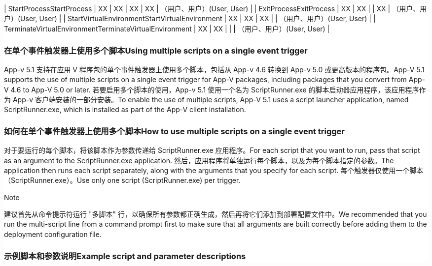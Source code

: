 | <span data-ttu-id="4f5d8-268">StartProcess</span><span class="sxs-lookup"><span data-stu-id="4f5d8-268">StartProcess</span></span>                | <span data-ttu-id="4f5d8-269">X</span><span class="sxs-lookup"><span data-stu-id="4f5d8-269">X</span></span>                                            | <span data-ttu-id="4f5d8-270">X</span><span class="sxs-lookup"><span data-stu-id="4f5d8-270">X</span></span>                                      | <span data-ttu-id="4f5d8-271">X</span><span class="sxs-lookup"><span data-stu-id="4f5d8-271">X</span></span>                                                 | <span data-ttu-id="4f5d8-272">X</span><span class="sxs-lookup"><span data-stu-id="4f5d8-272">X</span></span>                                                   | <span data-ttu-id="4f5d8-273">（用户、用户）</span><span class="sxs-lookup"><span data-stu-id="4f5d8-273">(User, User)</span></span>                                                                |
| <span data-ttu-id="4f5d8-274">ExitProcess</span><span class="sxs-lookup"><span data-stu-id="4f5d8-274">ExitProcess</span></span>                 | <span data-ttu-id="4f5d8-275">X</span><span class="sxs-lookup"><span data-stu-id="4f5d8-275">X</span></span>                                            | <span data-ttu-id="4f5d8-276">X</span><span class="sxs-lookup"><span data-stu-id="4f5d8-276">X</span></span>                                      |                                                   | <span data-ttu-id="4f5d8-277">X</span><span class="sxs-lookup"><span data-stu-id="4f5d8-277">X</span></span>                                                   | <span data-ttu-id="4f5d8-278">（用户、用户）</span><span class="sxs-lookup"><span data-stu-id="4f5d8-278">(User, User)</span></span>                                                                |
| <span data-ttu-id="4f5d8-279">StartVirtualEnvironment</span><span class="sxs-lookup"><span data-stu-id="4f5d8-279">StartVirtualEnvironment</span></span>     | <span data-ttu-id="4f5d8-280">X</span><span class="sxs-lookup"><span data-stu-id="4f5d8-280">X</span></span>                                            | <span data-ttu-id="4f5d8-281">X</span><span class="sxs-lookup"><span data-stu-id="4f5d8-281">X</span></span>                                      | <span data-ttu-id="4f5d8-282">X</span><span class="sxs-lookup"><span data-stu-id="4f5d8-282">X</span></span>                                                 |                                                     | <span data-ttu-id="4f5d8-283">（用户、用户）</span><span class="sxs-lookup"><span data-stu-id="4f5d8-283">(User, User)</span></span>                                                                |
| <span data-ttu-id="4f5d8-284">TerminateVirtualEnvironment</span><span class="sxs-lookup"><span data-stu-id="4f5d8-284">TerminateVirtualEnvironment</span></span> | <span data-ttu-id="4f5d8-285">X</span><span class="sxs-lookup"><span data-stu-id="4f5d8-285">X</span></span>                                            | <span data-ttu-id="4f5d8-286">X</span><span class="sxs-lookup"><span data-stu-id="4f5d8-286">X</span></span>                                      |                                                   |                                                     | <span data-ttu-id="4f5d8-287">（用户、用户）</span><span class="sxs-lookup"><span data-stu-id="4f5d8-287">(User, User)</span></span>                                                                |

### <span data-ttu-id="4f5d8-288">在单个事件触发器上使用多个脚本</span><span class="sxs-lookup"><span data-stu-id="4f5d8-288">Using multiple scripts on a single event trigger</span></span>

<span data-ttu-id="4f5d8-289">App-v 5.1 支持在应用 V 程序包的单个事件触发器上使用多个脚本，包括从 App-v 4.6 转换到 App-v 5.0 或更高版本的程序包。</span><span class="sxs-lookup"><span data-stu-id="4f5d8-289">App-V 5.1 supports the use of multiple scripts on a single event trigger for App-V packages, including packages that you convert from App-V 4.6 to App-V 5.0 or later.</span></span> <span data-ttu-id="4f5d8-290">若要启用多个脚本的使用，App-v 5.1 使用一个名为 ScriptRunner.exe 的脚本启动器应用程序，该应用程序作为 App-v 客户端安装的一部分安装。</span><span class="sxs-lookup"><span data-stu-id="4f5d8-290">To enable the use of multiple scripts, App-V 5.1 uses a script launcher application, named ScriptRunner.exe, which is installed as part of the App-V client installation.</span></span>

### <span data-ttu-id="4f5d8-291">如何在单个事件触发器上使用多个脚本</span><span class="sxs-lookup"><span data-stu-id="4f5d8-291">How to use multiple scripts on a single event trigger</span></span>

<span data-ttu-id="4f5d8-292">对于要运行的每个脚本，将该脚本作为参数传递给 ScriptRunner.exe 应用程序。</span><span class="sxs-lookup"><span data-stu-id="4f5d8-292">For each script that you want to run, pass that script as an argument to the ScriptRunner.exe application.</span></span> <span data-ttu-id="4f5d8-293">然后，应用程序将单独运行每个脚本，以及为每个脚本指定的参数。</span><span class="sxs-lookup"><span data-stu-id="4f5d8-293">The application then runs each script separately, along with the arguments that you specify for each script.</span></span> <span data-ttu-id="4f5d8-294">每个触发器仅使用一个脚本（ScriptRunner.exe）。</span><span class="sxs-lookup"><span data-stu-id="4f5d8-294">Use only one script (ScriptRunner.exe) per trigger.</span></span>

> [!NOTE]
> 
> <span data-ttu-id="4f5d8-295">建议首先从命令提示符运行 "多脚本" 行，以确保所有参数都正确生成，然后再将它们添加到部署配置文件中。</span><span class="sxs-lookup"><span data-stu-id="4f5d8-295">We recommended that you run the multi-script line from a command prompt first to make sure that all arguments are built correctly before adding them to the deployment configuration file.</span></span>

### <span data-ttu-id="4f5d8-296">示例脚本和参数说明</span><span class="sxs-lookup"><span data-stu-id="4f5d8-296">Example script and parameter descriptions</span></span>

